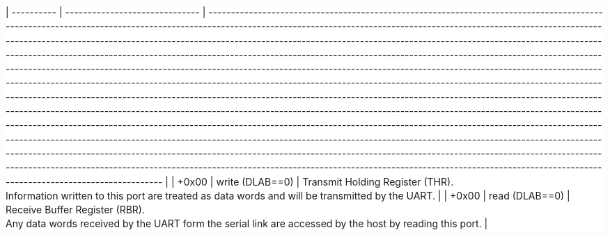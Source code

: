 | ---------- | ------------------------------ | -------------------------------------------------------------------------------------------------------------------------------------------------------------------------------------------------------------------------------------------------------------------------------------------------------------------------------------------------------------------------------------------------------------------------------------------------------------------------------------------------------------------------------------------------------------------------------------------------------------------------------------------------------------------------------------------------------------------------------------------------------------------------------------------------------------------------------------------------------------------------------------------------------------------------------------------------------------------------------------------------------------------------------------------------------------------------------------------------------------------------------------------------------------------------------------------------------------------------------------------------------------------------------------------------------------------------------------------------------------------------------------------------------------------------------------------------------------------------------------------------------------------------------------------------------------------------------------------------------------------------------------------------- |
| +0x00    | write (DLAB\=\=0)      | Transmit Holding Register (THR).<br />Information written to this port are treated as data words and will be transmitted by the UART.                                                                                                                                                                                                                                                                                                                                                                                                                                                                                                                                                                                                                                                                                                                                                                                                                                                                                                                                                                                                                                                                                                                                                                                                                                                                                                                                                                                                                                                                                                                |
| +0x00    | read (DLAB\=\=0)       | Receive Buffer Register (RBR).<br />Any data words received by the UART form the serial link are accessed by the host by reading this port.                                                                                                                                                                                                                                                                                                                                                                                                                                                                                                                                                                                                                                                                                                                                                                                                                                                                                                                                                                                                                                                                                                                                                                                                                                                                                                                                                                                                                                                                                                          |